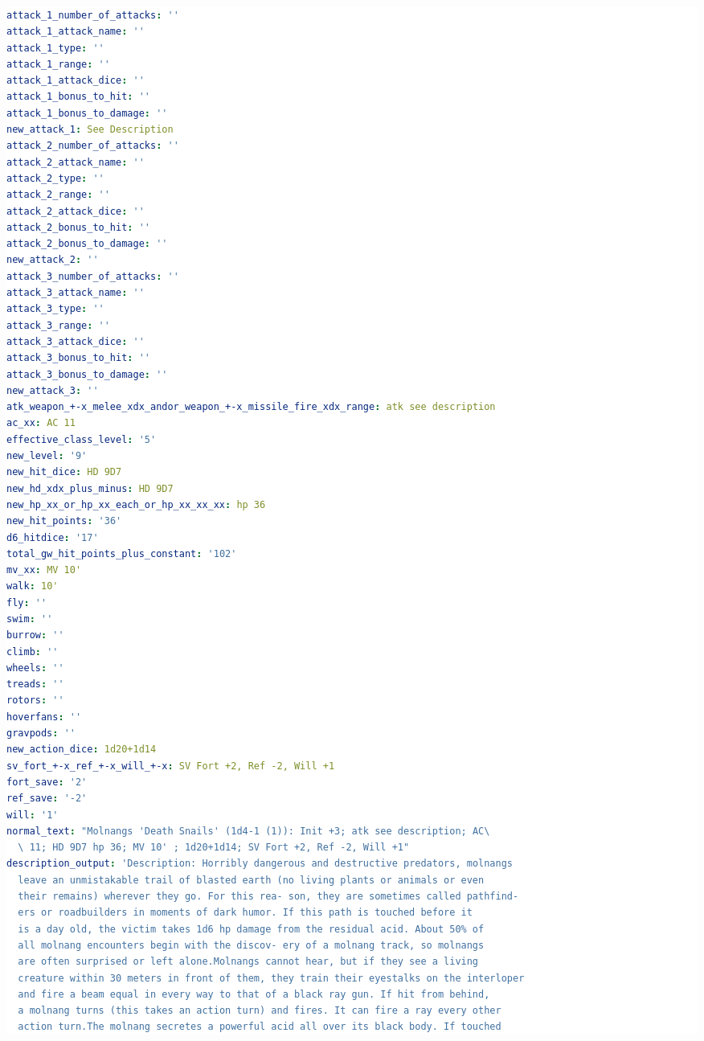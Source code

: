 ```yaml
attack_1_number_of_attacks: ''
attack_1_attack_name: ''
attack_1_type: ''
attack_1_range: ''
attack_1_attack_dice: ''
attack_1_bonus_to_hit: ''
attack_1_bonus_to_damage: ''
new_attack_1: See Description
attack_2_number_of_attacks: ''
attack_2_attack_name: ''
attack_2_type: ''
attack_2_range: ''
attack_2_attack_dice: ''
attack_2_bonus_to_hit: ''
attack_2_bonus_to_damage: ''
new_attack_2: ''
attack_3_number_of_attacks: ''
attack_3_attack_name: ''
attack_3_type: ''
attack_3_range: ''
attack_3_attack_dice: ''
attack_3_bonus_to_hit: ''
attack_3_bonus_to_damage: ''
new_attack_3: ''
atk_weapon_+-x_melee_xdx_andor_weapon_+-x_missile_fire_xdx_range: atk see description
ac_xx: AC 11
effective_class_level: '5'
new_level: '9'
new_hit_dice: HD 9D7
new_hd_xdx_plus_minus: HD 9D7
new_hp_xx_or_hp_xx_each_or_hp_xx_xx_xx: hp 36
new_hit_points: '36'
d6_hitdice: '17'
total_gw_hit_points_plus_constant: '102'
mv_xx: MV 10'
walk: 10'
fly: ''
swim: ''
burrow: ''
climb: ''
wheels: ''
treads: ''
rotors: ''
hoverfans: ''
gravpods: ''
new_action_dice: 1d20+1d14
sv_fort_+-x_ref_+-x_will_+-x: SV Fort +2, Ref -2, Will +1
fort_save: '2'
ref_save: '-2'
will: '1'
normal_text: "Molnangs 'Death Snails' (1d4-1 (1)): Init +3; atk see description; AC\
  \ 11; HD 9D7 hp 36; MV 10' ; 1d20+1d14; SV Fort +2, Ref -2, Will +1"
description_output: 'Description: Horribly dangerous and destructive predators, molnangs
  leave an unmistakable trail of blasted earth (no living plants or animals or even
  their remains) wherever they go. For this rea- son, they are sometimes called pathfind-
  ers or roadbuilders in moments of dark humor. If this path is touched before it
  is a day old, the victim takes 1d6 hp damage from the residual acid. About 50% of
  all molnang encounters begin with the discov- ery of a molnang track, so molnangs
  are often surprised or left alone.Molnangs cannot hear, but if they see a living
  creature within 30 meters in front of them, they train their eyestalks on the interloper
  and fire a beam equal in every way to that of a black ray gun. If hit from behind,
  a molnang turns (this takes an action turn) and fires. It can fire a ray every other
  action turn.The molnang secretes a powerful acid all over its black body. If touched
```